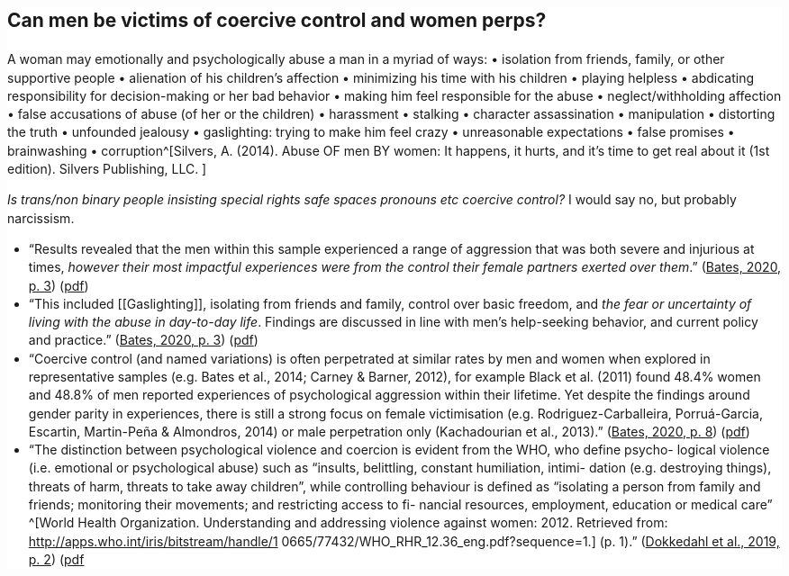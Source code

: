 ## Can men be victims of coercive control and women perps?

A woman may emotionally and psychologically abuse a man in a myriad of ways:
• isolation from friends, family, or other supportive people
• alienation of his children’s affection
• minimizing his time with his children
• playing helpless
• abdicating responsibility for decision-making or her bad behavior
• making him feel responsible for the abuse
• neglect/withholding affection
• false accusations of abuse (of her or the children)
• harassment
• stalking
• character assassination
• manipulation
• distorting the truth
• unfounded jealousy
• gaslighting: trying to make him feel crazy
• unreasonable expectations
• false promises
• brainwashing
• corruption^[Silvers, A. (2014). Abuse OF men BY women: It happens, it hurts, and it’s time to get real about it (1st edition). Silvers Publishing, LLC.
]




*Is trans/non binary people insisting special rights safe spaces pronouns etc coercive control?*
	I would say no, but probably narcissism. 
    
   -  “Results revealed that the men within this sample experienced a range of aggression that was both severe and injurious at times, *however their most impactful experiences were from the control their female partners exerted over them*.” ([Bates, 2020, p. 3](zotero://select/library/items/CTMAXTQ2)) ([pdf](zotero://open-pdf/library/items/BVUXESRU?page=3&annotation=WSCCDANK))
   - “This included [[Gaslighting]], isolating from friends and family, control over basic freedom, and *the fear or uncertainty of living with the abuse in day-to-day life*. Findings are discussed in line with men’s help-seeking behavior, and current policy and practice.” ([Bates, 2020, p. 3](zotero://select/library/items/CTMAXTQ2)) ([pdf](zotero://open-pdf/library/items/BVUXESRU?page=3&annotation=WHB3WM9Y))
   - “Coercive control (and named variations) is often perpetrated at similar rates by men and women when explored in representative samples (e.g. Bates et al., 2014; Carney & Barner, 2012), for example Black et al. (2011) found 48.4% women and 48.8% of men reported experiences of psychological aggression within their lifetime. Yet despite the findings around gender parity in experiences, there is still a strong focus on female victimisation (e.g. Rodriguez-Carballeira, Porruá-Garcia, Escartin, Martin-Peña & Almondros, 2014) or male perpetration only (Kachadourian et al., 2013).” ([Bates, 2020, p. 8](zotero://select/library/items/CTMAXTQ2)) ([pdf](zotero://open-pdf/library/items/BVUXESRU?page=8&annotation=8GD7RHBR))
   - “The distinction between psychological violence and coercion is evident from the WHO, who define psycho- logical violence (i.e. emotional or psychological abuse) such as “insults, belittling, constant humiliation, intimi- dation (e.g. destroying things), threats of harm, threats to take away children”, while controlling behaviour is defined as “isolating a person from family and friends; monitoring their movements; and restricting access to fi- nancial resources, employment, education or medical care” ^[World Health Organization. Understanding and addressing violence against women: 2012. Retrieved from: http://apps.who.int/iris/bitstream/handle/1 0665/77432/WHO_RHR_12.36_eng.pdf?sequence=1.] (p. 1).” ([Dokkedahl et al., 2019, p. 2](zotero://select/library/items/7LGVX8I3)) ([pdf](zotero://open-pdf/library/items/DRIMBSD2?page=2&annotation=SEMSHTVX)
